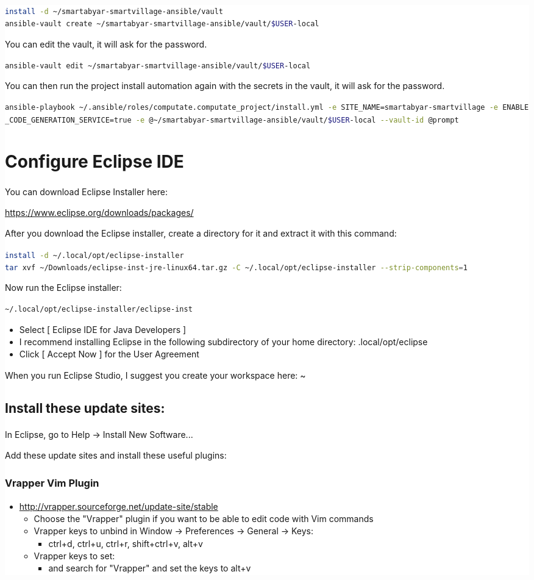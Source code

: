 ```bash
install -d ~/smartabyar-smartvillage-ansible/vault
ansible-vault create ~/smartabyar-smartvillage-ansible/vault/$USER-local
```

You can edit the vault, it will ask for the password. 

```bash
ansible-vault edit ~/smartabyar-smartvillage-ansible/vault/$USER-local
```

You can then run the project install automation again with the secrets in the vault, it will ask for the password. 

```bash
ansible-playbook ~/.ansible/roles/computate.computate_project/install.yml -e SITE_NAME=smartabyar-smartvillage -e ENABLE_CODE_GENERATION_SERVICE=true -e @~/smartabyar-smartvillage-ansible/vault/$USER-local --vault-id @prompt
```

# Configure Eclipse IDE 

You can download Eclipse Installer here: 

https://www.eclipse.org/downloads/packages/

After you download the Eclipse installer, create a directory for it and extract it with this command: 

```bash
install -d ~/.local/opt/eclipse-installer
tar xvf ~/Downloads/eclipse-inst-jre-linux64.tar.gz -C ~/.local/opt/eclipse-installer --strip-components=1
```

Now run the Eclipse installer: 

```bash
~/.local/opt/eclipse-installer/eclipse-inst
```

- Select [ Eclipse IDE for Java Developers ]
- I recommend installing Eclipse in the following subdirectory of your home directory: .local/opt/eclipse
- Click [ Accept Now ] for the User Agreement

When you run Eclipse Studio, I suggest you create your workspace here: ~

## Install these update sites: 

In Eclipse, go to Help -> Install New Software...

Add these update sites and install these useful plugins: 

### Vrapper Vim Plugin
- http://vrapper.sourceforge.net/update-site/stable
    - Choose the "Vrapper" plugin if you want to be able to edit code with Vim commands
    - Vrapper keys to unbind in Window -> Preferences -> General -> Keys: 
        - ctrl+d, ctrl+u, ctrl+r, shift+ctrl+v, alt+v
    - Vrapper keys to set: 
        - and search for "Vrapper" and set the keys to alt+v
